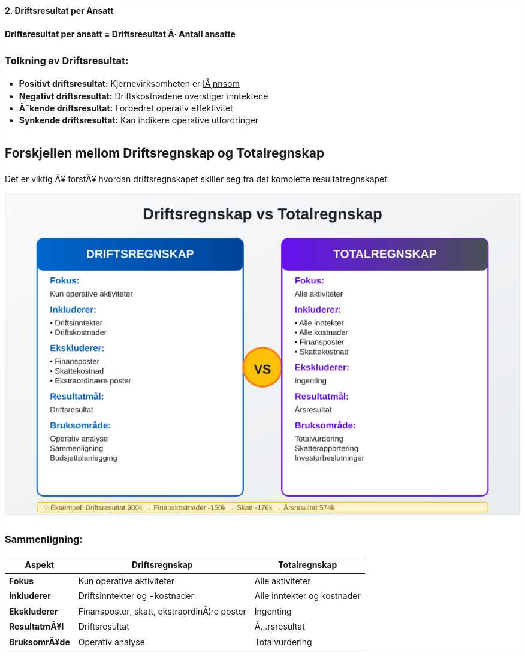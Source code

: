 #### 2. Driftsresultat per Ansatt
**Driftsresultat per ansatt = Driftsresultat Ã· Antall ansatte**

### Tolkning av Driftsresultat:

* **Positivt driftsresultat:** Kjernevirksomheten er [lÃ¸nnsom](/blogs/regnskap/hva-er-profitt "Hva er Profitt? Komplett Guide til Profitt og LÃ¸nnsomhet")
* **Negativt driftsresultat:** Driftskostnadene overstiger inntektene
* **Ã˜kende driftsresultat:** Forbedret operativ effektivitet
* **Synkende driftsresultat:** Kan indikere operative utfordringer

## Forskjellen mellom Driftsregnskap og Totalregnskap

Det er viktig Ã¥ forstÃ¥ hvordan driftsregnskapet skiller seg fra det komplette resultatregnskapet.

![Driftsregnskap vs Totalregnskap](driftsregnskap-vs-totalregnskap.svg)

### Sammenligning:

| Aspekt | Driftsregnskap | Totalregnskap |
|--------|----------------|---------------|
| **Fokus** | Kun operative aktiviteter | Alle aktiviteter |
| **Inkluderer** | Driftsinntekter og -kostnader | Alle inntekter og kostnader |
| **Ekskluderer** | Finansposter, skatt, ekstraordinÃ¦re poster | Ingenting |
| **ResultatmÃ¥l** | Driftsresultat | Ã…rsresultat |
| **BruksomrÃ¥de** | Operativ analyse | Totalvurdering |
